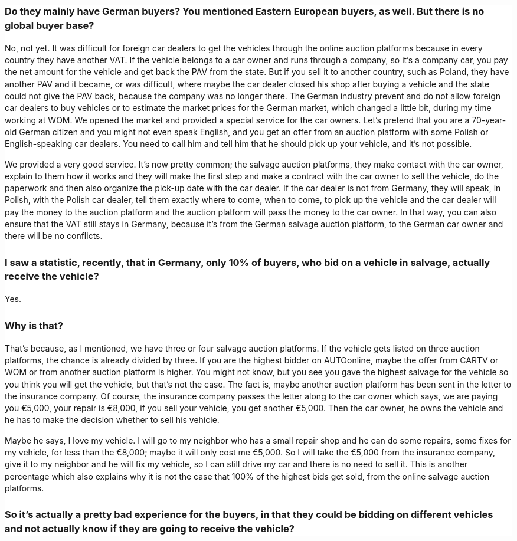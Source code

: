### Do they mainly have German buyers? You mentioned Eastern European buyers, as well. But there is no global buyer base?

No, not yet. It was difficult for foreign car dealers to get the vehicles through the online auction platforms because in every country they have another VAT. If the vehicle belongs to a car owner and runs through a company, so it’s a company car, you pay the net amount for the vehicle and get back the PAV from the state. But if you sell it to another country, such as Poland, they have another PAV and it became, or was difficult, where maybe the car dealer closed his shop after buying a vehicle and the state could not give the PAV back, because the company was no longer there. The German industry prevent and do not allow foreign car dealers to buy vehicles or to estimate the market prices for the German market, which changed a little bit, during my time working at WOM. We opened the market and provided a special service for the car owners. Let’s pretend that you are a 70-year-old German citizen and you might not even speak English, and you get an offer from an auction platform with some Polish or English-speaking car dealers. You need to call him and tell him that he should pick up your vehicle, and it’s not possible.

We provided a very good service. It’s now pretty common; the salvage auction platforms, they make contact with the car owner, explain to them how it works and they will make the first step and make a contract with the car owner to sell the vehicle, do the paperwork and then also organize the pick-up date with the car dealer. If the car dealer is not from Germany, they will speak, in Polish, with the Polish car dealer, tell them exactly where to come, when to come, to pick up the vehicle and the car dealer will pay the money to the auction platform and the auction platform will pass the money to the car owner. In that way, you can also ensure that the VAT still stays in Germany, because it’s from the German salvage auction platform, to the German car owner and there will be no conflicts.

### I saw a statistic, recently, that in Germany, only 10% of buyers, who bid on a vehicle in salvage, actually receive the vehicle?

Yes.

### Why is that?

That’s because, as I mentioned, we have three or four salvage auction platforms. If the vehicle gets listed on three auction platforms, the chance is already divided by three. If you are the highest bidder on AUTOonline, maybe the offer from CARTV or WOM or from another auction platform is higher. You might not know, but you see you gave the highest salvage for the vehicle so you think you will get the vehicle, but that’s not the case. The fact is, maybe another auction platform has been sent in the letter to the insurance company. Of course, the insurance company passes the letter along to the car owner which says, we are paying you €5,000, your repair is €8,000, if you sell your vehicle, you get another €5,000. Then the car owner, he owns the vehicle and he has to make the decision whether to sell his vehicle.

Maybe he says, I love my vehicle. I will go to my neighbor who has a small repair shop and he can do some repairs, some fixes for my vehicle, for less than the €8,000; maybe it will only cost me €5,000. So I will take the €5,000 from the insurance company, give it to my neighbor and he will fix my vehicle, so I can still drive my car and there is no need to sell it. This is another percentage which also explains why it is not the case that 100% of the highest bids get sold, from the online salvage auction platforms.

### So it’s actually a pretty bad experience for the buyers, in that they could be bidding on different vehicles and not actually know if they are going to receive the vehicle?
